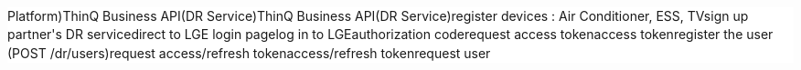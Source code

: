 Platform)</text><rect fill="#E2E2F0" height="52.459" rx="2.5" ry="2.5" style="stroke:#181818;stroke-width:0.5;" width="139" x="706.5" y="30.7705"/><text fill="#000000" font-family="LGEIText" font-size="14" lengthAdjust="spacing" textLength="125" x="713.5" y="53.9238">ThinQ Business API</text><text fill="#000000" font-family="LGEIText" font-size="14" lengthAdjust="spacing" textLength="81" x="735.5" y="73.1533">(DR Service)</text><rect fill="#E2E2F0" height="52.459" rx="2.5" ry="2.5" style="stroke:#181818;stroke-width:0.5;" width="139" x="706.5" y="609.0688"/><text fill="#000000" font-family="LGEIText" font-size="14" lengthAdjust="spacing" textLength="125" x="713.5" y="632.2222">ThinQ Business API</text><text fill="#000000" font-family="LGEIText" font-size="14" lengthAdjust="spacing" textLength="81" x="735.5" y="651.4517">(DR Service)</text><rect fill="#FFFFFF" height="31.856" style="stroke:#181818;stroke-width:1.0;" width="10" x="298" y="436.645"/><rect fill="#FFFFFF" height="31.856" style="stroke:#181818;stroke-width:1.0;" width="10" x="369.5" y="372.9331"/><rect fill="#FFFFFF" height="40.856" style="stroke:#181818;stroke-width:1.0;" width="10" x="459" y="560.2129"/><rect fill="#FFFFFF" height="31.856" style="stroke:#181818;stroke-width:1.0;" width="10" x="606.5" y="213.6533"/><rect fill="#FFFFFF" height="31.856" style="stroke:#181818;stroke-width:1.0;" width="10" x="606.5" y="277.3652"/><rect fill="#FFFFFF" height="141.4238" style="stroke:#181818;stroke-width:1.0;" width="10" x="771" y="341.0771"/><polygon fill="#181818" points="452,114.0854,462,118.0854,452,122.0854,456,118.0854" style="stroke:#181818;stroke-width:1.0;"/><line style="stroke:#181818;stroke-width:1.0;" x1="37.5" x2="458" y1="118.0854" y2="118.0854"/><text fill="#000000" font-family="LGEIText" font-size="13" lengthAdjust="spacing" textLength="246" x="44.5" y="113.229">register devices : Air Conditioner, ESS, TV</text><polygon fill="#181818" points="210.5,145.9414,220.5,149.9414,210.5,153.9414,214.5,149.9414" style="stroke:#181818;stroke-width:1.0;"/><line style="stroke:#181818;stroke-width:1.0;" x1="37.5" x2="216.5" y1="149.9414" y2="149.9414"/><text fill="#000000" font-family="LGEIText" font-size="13" lengthAdjust="spacing" textLength="161" x="44.5" y="145.085">sign up partner's DR service</text><polygon fill="#181818" points="48.5,177.7974,38.5,181.7974,48.5,185.7974,44.5,181.7974" style="stroke:#181818;stroke-width:1.0;"/><line style="stroke:#181818;stroke-width:1.0;stroke-dasharray:2.0,2.0;" x1="42.5" x2="221.5" y1="181.7974" y2="181.7974"/><text fill="#000000" font-family="LGEIText" font-size="13" lengthAdjust="spacing" textLength="140" x="54.5" y="176.9409">direct to LGE login page</text><polygon fill="#181818" points="594.5,209.6533,604.5,213.6533,594.5,217.6533,598.5,213.6533" style="stroke:#181818;stroke-width:1.0;"/><line style="stroke:#181818;stroke-width:1.0;" x1="37.5" x2="600.5" y1="213.6533" y2="213.6533"/><text fill="#000000" font-family="LGEIText" font-size="13" lengthAdjust="spacing" textLength="76" x="44.5" y="208.7969">log in to LGE</text><polygon fill="#181818" points="314,241.5093,304,245.5093,314,249.5093,310,245.5093" style="stroke:#181818;stroke-width:1.0;"/><line style="stroke:#181818;stroke-width:1.0;stroke-dasharray:2.0,2.0;" x1="308" x2="610.5" y1="245.5093" y2="245.5093"/><text fill="#000000" font-family="LGEIText" font-size="13" lengthAdjust="spacing" textLength="106" x="320" y="240.6528">authorization code</text><polygon fill="#181818" points="594.5,273.3652,604.5,277.3652,594.5,281.3652,598.5,277.3652" style="stroke:#181818;stroke-width:1.0;"/><line style="stroke:#181818;stroke-width:1.0;" x1="303" x2="600.5" y1="277.3652" y2="277.3652"/><text fill="#000000" font-family="LGEIText" font-size="13" lengthAdjust="spacing" textLength="125" x="310" y="272.5088">request access token</text><polygon fill="#181818" points="314,305.2212,304,309.2212,314,313.2212,310,309.2212" style="stroke:#181818;stroke-width:1.0;"/><line style="stroke:#181818;stroke-width:1.0;stroke-dasharray:2.0,2.0;" x1="308" x2="610.5" y1="309.2212" y2="309.2212"/><text fill="#000000" font-family="LGEIText" font-size="13" lengthAdjust="spacing" textLength="78" x="320" y="304.3647">access token</text><polygon fill="#181818" points="759,337.0771,769,341.0771,759,345.0771,763,341.0771" style="stroke:#181818;stroke-width:1.0;"/><line style="stroke:#181818;stroke-width:1.0;" x1="303" x2="765" y1="341.0771" y2="341.0771"/><text fill="#000000" font-family="LGEIText" font-size="13" lengthAdjust="spacing" textLength="196" x="310" y="336.2207">register the user (POST /dr/users)</text><polygon fill="#181818" points="390.5,368.9331,380.5,372.9331,390.5,376.9331,386.5,372.9331" style="stroke:#181818;stroke-width:1.0;"/><line style="stroke:#181818;stroke-width:1.0;" x1="384.5" x2="770" y1="372.9331" y2="372.9331"/><text fill="#000000" font-family="LGEIText" font-size="13" lengthAdjust="spacing" textLength="168" x="396.5" y="368.0767">request access/refresh token</text><polygon fill="#181818" points="759,400.7891,769,404.7891,759,408.7891,763,404.7891" style="stroke:#181818;stroke-width:1.0;"/><line style="stroke:#181818;stroke-width:1.0;stroke-dasharray:2.0,2.0;" x1="374.5" x2="765" y1="404.7891" y2="404.7891"/><text fill="#000000" font-family="LGEIText" font-size="13" lengthAdjust="spacing" textLength="121" x="381.5" y="399.9326">access/refresh token</text><polygon fill="#181818" points="319,432.645,309,436.645,319,440.645,315,436.645" style="stroke:#181818;stroke-width:1.0;"/><line style="stroke:#181818;stroke-width:1.0;" x1="313" x2="770" y1="436.645" y2="436.645"/><text fill="#000000" font-family="LGEIText" font-size="13" lengthAdjust="spacing" textLength="96" x="325" y="431.7886">request user